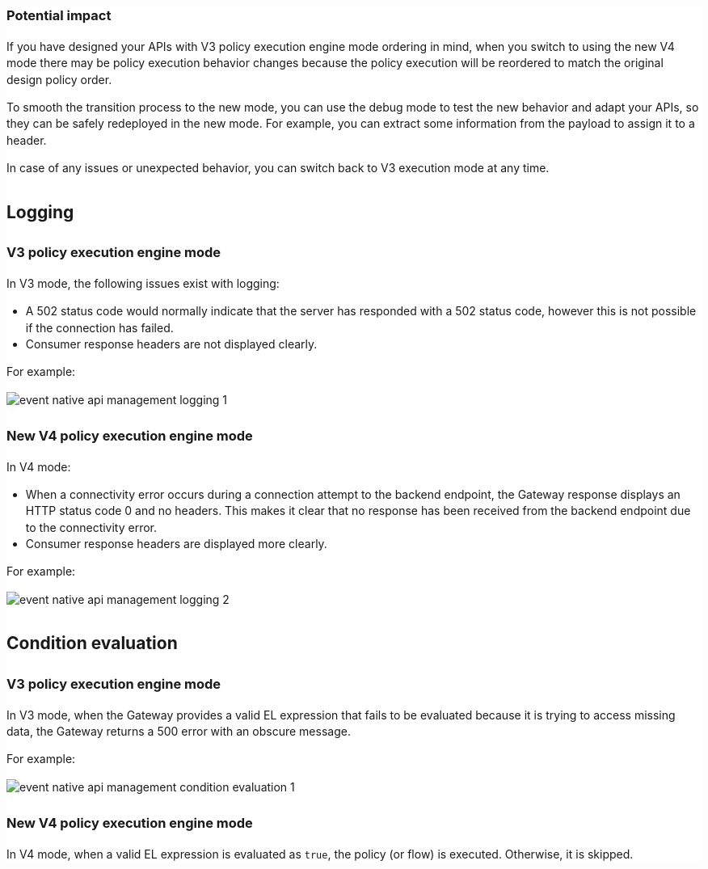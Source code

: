 ### Potential impact

If you have designed your APIs with V3 policy execution engine mode ordering in mind, when you switch to using the new V4 mode there may be policy execution behavior changes because the policy execution will be reordered to match the original design policy order.

To smooth the transition process to the new mode, you can use the debug mode to test the new behavior and adapt your APIs, so they can be safely redeployed in the new mode. For example, you can extract some information from the payload to assign it to a header.

In case of any issues or unexpected behavior, you can switch back to V3 execution mode at any time.

## Logging

### V3 policy execution engine mode

In V3 mode, the following issues exist with logging:

* A 502 status code would normally indicate that the server has responded with a 502 status code, however this is not possible if the connection has failed.
* Consumer response headers are not displayed clearly.

For example:

![event native api management logging 1](https://docs.gravitee.io/images/apim/3.x/event-native/event-native-api-management-logging-1.png)

### New V4 policy execution engine mode

In V4 mode:

* When a connectivity error occurs during a connection attempt to the backend endpoint, the Gateway response displays an HTTP status code 0 and no headers. This makes it clear that no response has been received from the backend endpoint due to the connectivity error.
* Consumer response headers are displayed more clearly.

For example:

![event native api management logging 2](https://docs.gravitee.io/images/apim/3.x/event-native/event-native-api-management-logging-2.png)

## Condition evaluation

### V3 policy execution engine mode

In V3 mode, when the Gateway provides a valid EL expression that fails to be evaluated because it is trying to access missing data, the Gateway returns a 500 error with an obscure message.

For example:

![event native api management condition evaluation 1](https://docs.gravitee.io/images/apim/3.x/event-native/event-native-api-management-condition-evaluation-1.png)

### New V4 policy execution engine mode

In V4 mode, when a valid EL expression is evaluated as `true`, the policy (or flow) is executed. Otherwise, it is skipped.
